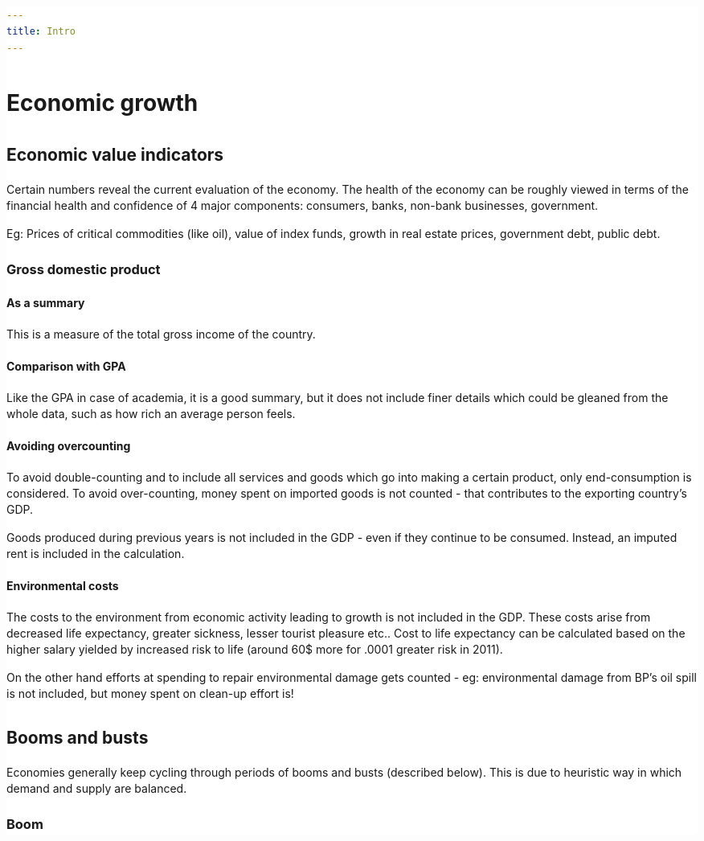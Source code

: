 ```yaml
---
title: Intro
---  
```



# Economic growth
## Economic value indicators

Certain numbers reveal the current evaluation of the economy. The health of the economy can be roughly viewed in terms of the financial health and confidence of 4 major components: consumers, banks, non-bank businesses, government.

Eg: Prices of critical commodities (like oil), value of index funds, growth in real estate prices, government debt, public debt.

### Gross domestic product

#### As a summary

This is a measure of the total gross income of the country.

#### Comparison with GPA

Like the GPA in case of academia, it is a good summary, but it does not include finer details which could be gleaned from the whole data, such as how rich an average person feels.

#### Avoiding overcounting

To avoid double-counting and to include all services and goods which go into making a certain product, only end-consumption is considered. To avoid over-counting, money spent on imported goods is not counted - that contributes to the exporting country’s GDP.

Goods produced during previous years is not included in the GDP - even if they continue to be consumed. Instead, an imputed rent is included in the calculation.

#### Environmental costs

The costs to the environment from economic activity leading to growth is not included in the GDP. These costs arise from decreased life expectancy, greater sickness, lesser tourist pleasure etc.. Cost to life expectancy can be calculated based on the higher salary yielded by increased risk to life (around 60$ more for .0001 greater risk in 2011).

On the other hand efforts at spending to repair environmental damage gets counted - eg: environmental damage from BP’s oil spill is not included, but money spent on clean-up effort is!

## Booms and busts

Economies generally keep cycling through periods of booms and busts (described below). This is due to heuristic way in which demand and supply are balanced.

### Boom
